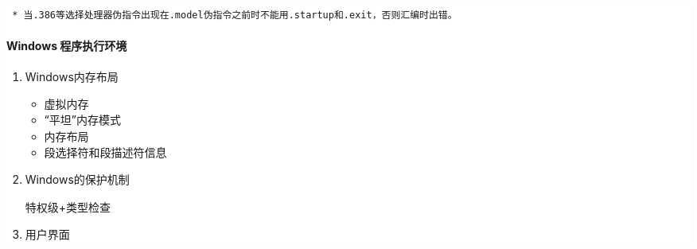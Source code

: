      * 当.386等选择处理器伪指令出现在.model伪指令之前时不能用.startup和.exit，否则汇编时出错。

#### Windows 程序执行环境

1. Windows内存布局		

   * 虚拟内存		
   * “平坦”内存模式		
   * 内存布局		
   * 段选择符和段描述符信息

2. Windows的保护机制		

   特权级+类型检查

3. 用户界面